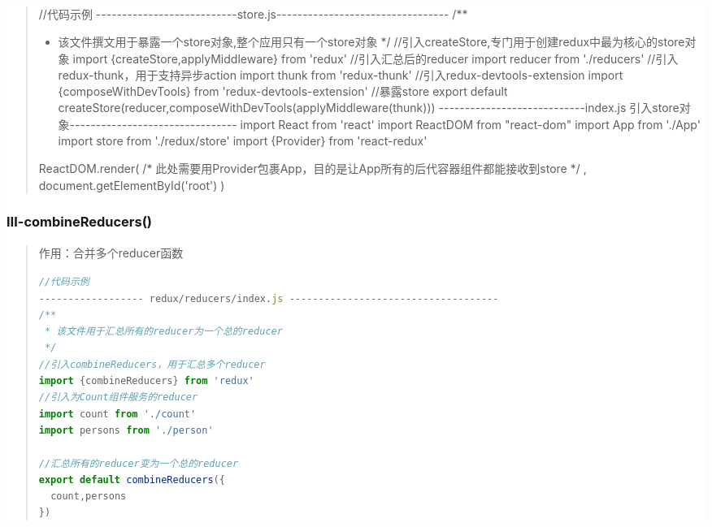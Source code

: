 >//代码示例
>---------------------------store.js---------------------------------
>/**
>* 该文件撰文用于暴露一个store对象,整个应用只有一个store对象
>*/
>//引入createStore,专门用于创建redux中最为核心的store对象
>import {createStore,applyMiddleware} from 'redux'
>//引入汇总后的reducer
>import reducer from './reducers'
>//引入redux-thunk，用于支持异步action
>import thunk from 'redux-thunk'
>//引入redux-devtools-extension
>import {composeWithDevTools} from 'redux-devtools-extension'
>//暴露store
>export default createStore(reducer,composeWithDevTools(applyMiddleware(thunk)))
>----------------------------index.js 引入store对象--------------------------------
>import React from 'react'
>import ReactDOM from "react-dom"
>import App from './App'
>import store from './redux/store'
>import {Provider} from 'react-redux'
>
>ReactDOM.render(
>	/* 此处需要用Provider包裹App，目的是让App所有的后代容器组件都能接收到store */
>	<Provider store={store}>
>		<App/>
>	</Provider>,
>	document.getElementById('root')
>)
>```

### Ⅲ-combineReducers()

> 作用：合并多个reducer函数
>
> ```jsx
> //代码示例
> ------------------ redux/reducers/index.js ------------------------------------
> /**
>  * 该文件用于汇总所有的reducer为一个总的reducer
>  */
> //引入combineReducers，用于汇总多个reducer
> import {combineReducers} from 'redux'
> //引入为Count组件服务的reducer
> import count from './count'
> import persons from './person'
> 
> //汇总所有的reducer变为一个总的reducer
> export default combineReducers({
>   count,persons
> })
> ```

